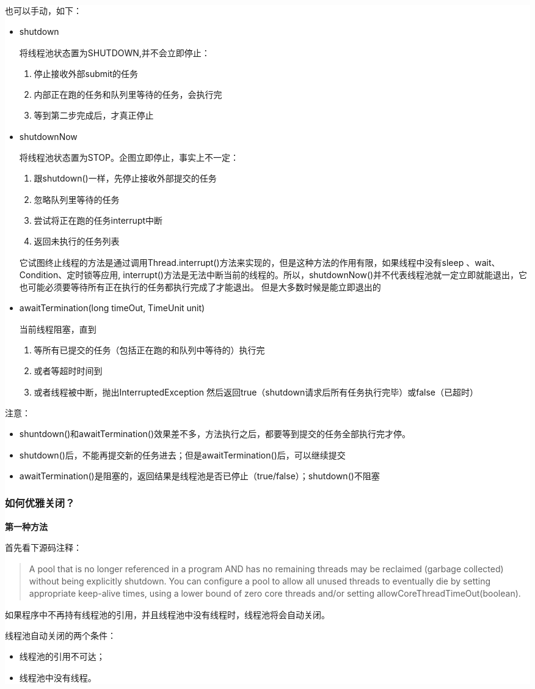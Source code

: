 也可以手动，如下：

*   shutdown

    将线程池状态置为SHUTDOWN,并不会立即停止：

    1.  停止接收外部submit的任务

    2.  内部正在跑的任务和队列里等待的任务，会执行完

    3.  等到第二步完成后，才真正停止

*   shutdownNow

    将线程池状态置为STOP。企图立即停止，事实上不一定：

    1.  跟shutdown()一样，先停止接收外部提交的任务

    2.  忽略队列里等待的任务

    3.  尝试将正在跑的任务interrupt中断

    4.  返回未执行的任务列表

    它试图终止线程的方法是通过调用Thread.interrupt()方法来实现的，但是这种方法的作用有限，如果线程中没有sleep 、wait、Condition、定时锁等应用, interrupt()方法是无法中断当前的线程的。所以，shutdownNow()并不代表线程池就一定立即就能退出，它也可能必须要等待所有正在执行的任务都执行完成了才能退出。  但是大多数时候是能立即退出的

*   awaitTermination(long timeOut, TimeUnit unit)

    当前线程阻塞，直到

    1.  等所有已提交的任务（包括正在跑的和队列中等待的）执行完

    2.  或者等超时时间到

    3.  或者线程被中断，抛出InterruptedException  然后返回true（shutdown请求后所有任务执行完毕）或false（已超时）

注意：

*   shuntdown()和awaitTermination()效果差不多，方法执行之后，都要等到提交的任务全部执行完才停。

*   shutdown()后，不能再提交新的任务进去；但是awaitTermination()后，可以继续提交

*   awaitTermination()是阻塞的，返回结果是线程池是否已停止（true/false）；shutdown()不阻塞

### 如何优雅关闭？

**第一种方法**

首先看下源码注释：

> A pool that is no longer referenced in a program AND has no remaining threads may be reclaimed (garbage collected) without being explicitly shutdown. You can configure a pool to allow all unused threads to eventually die by setting appropriate keep-alive times, using a lower bound of zero core threads and/or setting allowCoreThreadTimeOut(boolean).

如果程序中不再持有线程池的引用，并且线程池中没有线程时，线程池将会自动关闭。

线程池自动关闭的两个条件：

*   线程池的引用不可达；

*   线程池中没有线程。

